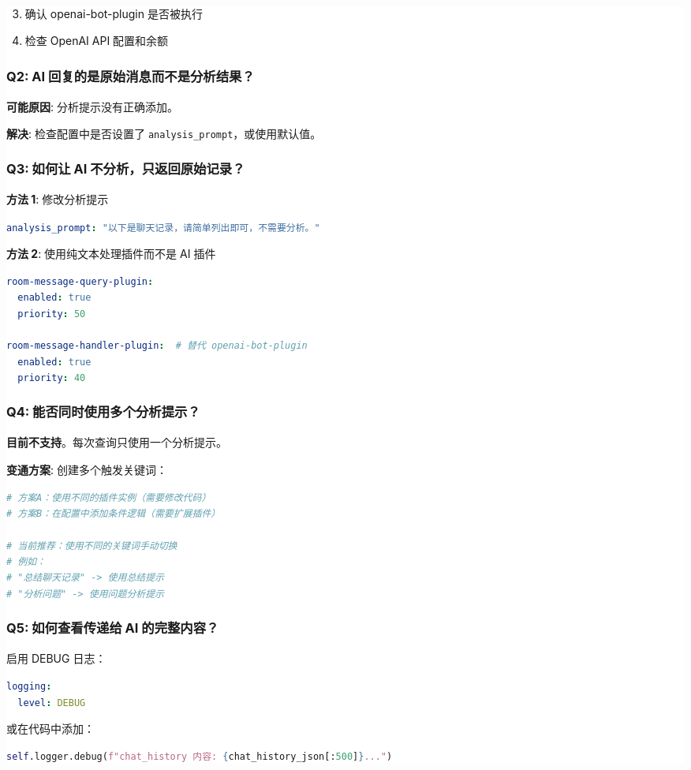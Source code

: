 3. 确认 openai-bot-plugin 是否被执行

4. 检查 OpenAI API 配置和余额

### Q2: AI 回复的是原始消息而不是分析结果？

**可能原因**: 分析提示没有正确添加。

**解决**: 检查配置中是否设置了 `analysis_prompt`，或使用默认值。

### Q3: 如何让 AI 不分析，只返回原始记录？

**方法 1**: 修改分析提示
```yaml
analysis_prompt: "以下是聊天记录，请简单列出即可，不需要分析。"
```

**方法 2**: 使用纯文本处理插件而不是 AI 插件
```yaml
room-message-query-plugin:
  enabled: true
  priority: 50

room-message-handler-plugin:  # 替代 openai-bot-plugin
  enabled: true
  priority: 40
```

### Q4: 能否同时使用多个分析提示？

**目前不支持**。每次查询只使用一个分析提示。

**变通方案**: 创建多个触发关键词：
```yaml
# 方案A：使用不同的插件实例（需要修改代码）
# 方案B：在配置中添加条件逻辑（需要扩展插件）

# 当前推荐：使用不同的关键词手动切换
# 例如：
# "总结聊天记录" -> 使用总结提示
# "分析问题" -> 使用问题分析提示
```

### Q5: 如何查看传递给 AI 的完整内容？

启用 DEBUG 日志：

```yaml
logging:
  level: DEBUG
```

或在代码中添加：

```python
self.logger.debug(f"chat_history 内容: {chat_history_json[:500]}...")
```
